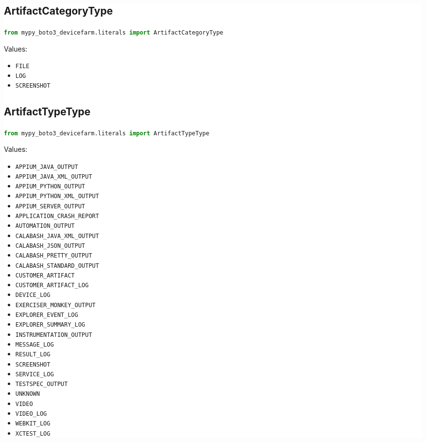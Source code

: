 <a id="artifactcategorytype"></a>

## ArtifactCategoryType

```python
from mypy_boto3_devicefarm.literals import ArtifactCategoryType
```

Values:

- `FILE`
- `LOG`
- `SCREENSHOT`

<a id="artifacttypetype"></a>

## ArtifactTypeType

```python
from mypy_boto3_devicefarm.literals import ArtifactTypeType
```

Values:

- `APPIUM_JAVA_OUTPUT`
- `APPIUM_JAVA_XML_OUTPUT`
- `APPIUM_PYTHON_OUTPUT`
- `APPIUM_PYTHON_XML_OUTPUT`
- `APPIUM_SERVER_OUTPUT`
- `APPLICATION_CRASH_REPORT`
- `AUTOMATION_OUTPUT`
- `CALABASH_JAVA_XML_OUTPUT`
- `CALABASH_JSON_OUTPUT`
- `CALABASH_PRETTY_OUTPUT`
- `CALABASH_STANDARD_OUTPUT`
- `CUSTOMER_ARTIFACT`
- `CUSTOMER_ARTIFACT_LOG`
- `DEVICE_LOG`
- `EXERCISER_MONKEY_OUTPUT`
- `EXPLORER_EVENT_LOG`
- `EXPLORER_SUMMARY_LOG`
- `INSTRUMENTATION_OUTPUT`
- `MESSAGE_LOG`
- `RESULT_LOG`
- `SCREENSHOT`
- `SERVICE_LOG`
- `TESTSPEC_OUTPUT`
- `UNKNOWN`
- `VIDEO`
- `VIDEO_LOG`
- `WEBKIT_LOG`
- `XCTEST_LOG`

<a id="billingmethodtype"></a>
